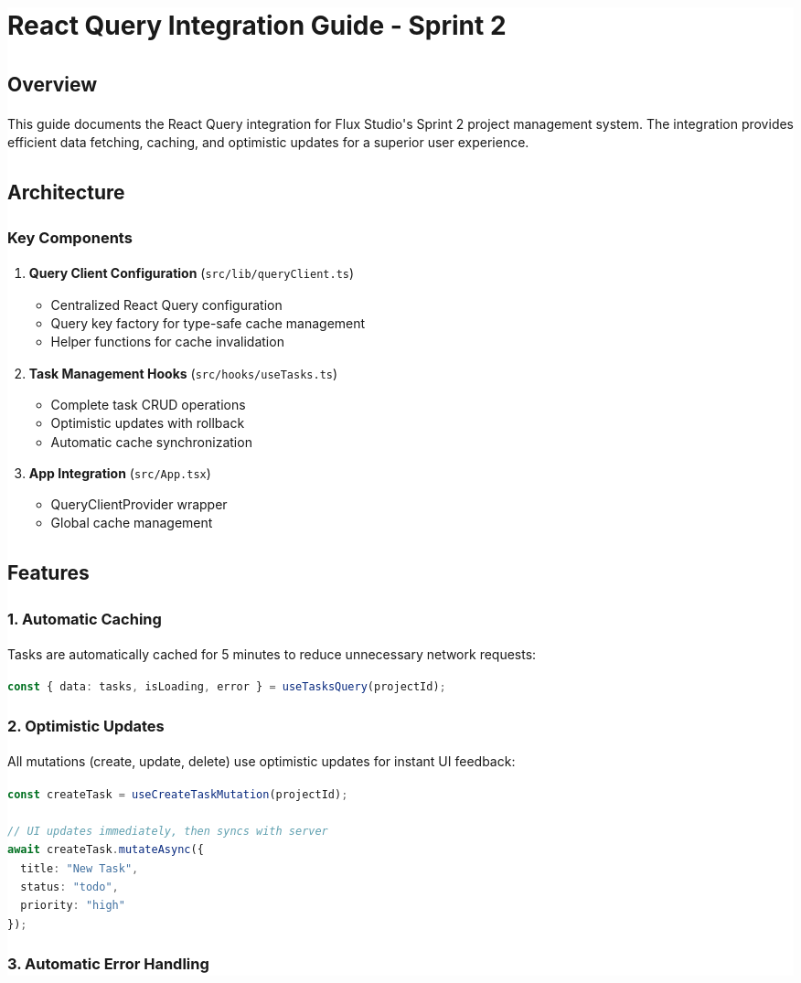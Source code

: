 # React Query Integration Guide - Sprint 2

## Overview

This guide documents the React Query integration for Flux Studio's Sprint 2 project management system. The integration provides efficient data fetching, caching, and optimistic updates for a superior user experience.

## Architecture

### Key Components

1. **Query Client Configuration** (`src/lib/queryClient.ts`)
   - Centralized React Query configuration
   - Query key factory for type-safe cache management
   - Helper functions for cache invalidation

2. **Task Management Hooks** (`src/hooks/useTasks.ts`)
   - Complete task CRUD operations
   - Optimistic updates with rollback
   - Automatic cache synchronization

3. **App Integration** (`src/App.tsx`)
   - QueryClientProvider wrapper
   - Global cache management

## Features

### 1. Automatic Caching

Tasks are automatically cached for 5 minutes to reduce unnecessary network requests:

```typescript
const { data: tasks, isLoading, error } = useTasksQuery(projectId);
```

### 2. Optimistic Updates

All mutations (create, update, delete) use optimistic updates for instant UI feedback:

```typescript
const createTask = useCreateTaskMutation(projectId);

// UI updates immediately, then syncs with server
await createTask.mutateAsync({
  title: "New Task",
  status: "todo",
  priority: "high"
});
```

### 3. Automatic Error Handling
